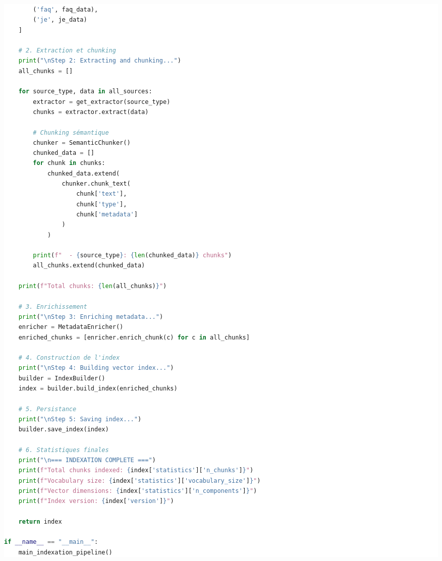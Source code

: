 ```python
        ('faq', faq_data),
        ('je', je_data)
    ]
    
    # 2. Extraction et chunking
    print("\nStep 2: Extracting and chunking...")
    all_chunks = []
    
    for source_type, data in all_sources:
        extractor = get_extractor(source_type)
        chunks = extractor.extract(data)
        
        # Chunking sémantique
        chunker = SemanticChunker()
        chunked_data = []
        for chunk in chunks:
            chunked_data.extend(
                chunker.chunk_text(
                    chunk['text'],
                    chunk['type'],
                    chunk['metadata']
                )
            )
        
        print(f"  - {source_type}: {len(chunked_data)} chunks")
        all_chunks.extend(chunked_data)
    
    print(f"Total chunks: {len(all_chunks)}")
    
    # 3. Enrichissement
    print("\nStep 3: Enriching metadata...")
    enricher = MetadataEnricher()
    enriched_chunks = [enricher.enrich_chunk(c) for c in all_chunks]
    
    # 4. Construction de l'index
    print("\nStep 4: Building vector index...")
    builder = IndexBuilder()
    index = builder.build_index(enriched_chunks)
    
    # 5. Persistance
    print("\nStep 5: Saving index...")
    builder.save_index(index)
    
    # 6. Statistiques finales
    print("\n=== INDEXATION COMPLETE ===")
    print(f"Total chunks indexed: {index['statistics']['n_chunks']}")
    print(f"Vocabulary size: {index['statistics']['vocabulary_size']}")
    print(f"Vector dimensions: {index['statistics']['n_components']}")
    print(f"Index version: {index['version']}")
    
    return index

if __name__ == "__main__":
    main_indexation_pipeline()
```
